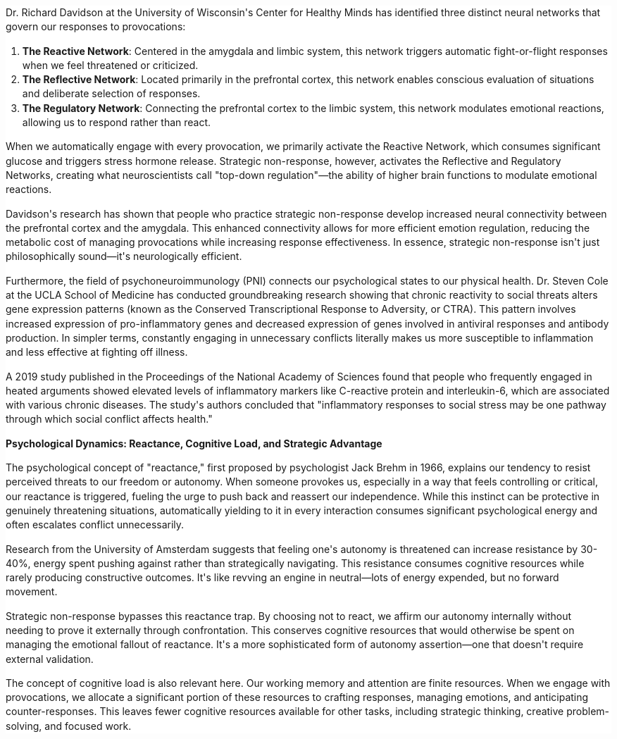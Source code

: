 Dr. Richard Davidson at the University of Wisconsin's Center for Healthy Minds has identified three distinct neural networks that govern our responses to provocations:

1. **The Reactive Network**: Centered in the amygdala and limbic system, this network triggers automatic fight-or-flight responses when we feel threatened or criticized.
2. **The Reflective Network**: Located primarily in the prefrontal cortex, this network enables conscious evaluation of situations and deliberate selection of responses.
3. **The Regulatory Network**: Connecting the prefrontal cortex to the limbic system, this network modulates emotional reactions, allowing us to respond rather than react.

When we automatically engage with every provocation, we primarily activate the Reactive Network, which consumes significant glucose and triggers stress hormone release. Strategic non-response, however, activates the Reflective and Regulatory Networks, creating what neuroscientists call "top-down regulation"—the ability of higher brain functions to modulate emotional reactions.

Davidson's research has shown that people who practice strategic non-response develop increased neural connectivity between the prefrontal cortex and the amygdala. This enhanced connectivity allows for more efficient emotion regulation, reducing the metabolic cost of managing provocations while increasing response effectiveness. In essence, strategic non-response isn't just philosophically sound—it's neurologically efficient.

Furthermore, the field of psychoneuroimmunology (PNI) connects our psychological states to our physical health. Dr. Steven Cole at the UCLA School of Medicine has conducted groundbreaking research showing that chronic reactivity to social threats alters gene expression patterns (known as the Conserved Transcriptional Response to Adversity, or CTRA). This pattern involves increased expression of pro-inflammatory genes and decreased expression of genes involved in antiviral responses and antibody production. In simpler terms, constantly engaging in unnecessary conflicts literally makes us more susceptible to inflammation and less effective at fighting off illness.

A 2019 study published in the Proceedings of the National Academy of Sciences found that people who frequently engaged in heated arguments showed elevated levels of inflammatory markers like C-reactive protein and interleukin-6, which are associated with various chronic diseases. The study's authors concluded that "inflammatory responses to social stress may be one pathway through which social conflict affects health."

**Psychological Dynamics: Reactance, Cognitive Load, and Strategic Advantage**

The psychological concept of "reactance," first proposed by psychologist Jack Brehm in 1966, explains our tendency to resist perceived threats to our freedom or autonomy. When someone provokes us, especially in a way that feels controlling or critical, our reactance is triggered, fueling the urge to push back and reassert our independence. While this instinct can be protective in genuinely threatening situations, automatically yielding to it in every interaction consumes significant psychological energy and often escalates conflict unnecessarily.

Research from the University of Amsterdam suggests that feeling one's autonomy is threatened can increase resistance by 30-40%, energy spent pushing against rather than strategically navigating. This resistance consumes cognitive resources while rarely producing constructive outcomes. It's like revving an engine in neutral—lots of energy expended, but no forward movement.

Strategic non-response bypasses this reactance trap. By choosing not to react, we affirm our autonomy internally without needing to prove it externally through confrontation. This conserves cognitive resources that would otherwise be spent on managing the emotional fallout of reactance. It's a more sophisticated form of autonomy assertion—one that doesn't require external validation.

The concept of cognitive load is also relevant here. Our working memory and attention are finite resources. When we engage with provocations, we allocate a significant portion of these resources to crafting responses, managing emotions, and anticipating counter-responses. This leaves fewer cognitive resources available for other tasks, including strategic thinking, creative problem-solving, and focused work.

